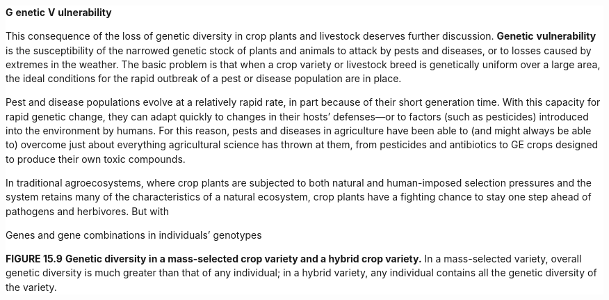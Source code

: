 
**G** **enetic** **V** **ulnerability**


This consequence of the loss of genetic diversity in crop
plants and livestock deserves further discussion. **Genetic**
**vulnerability** is the susceptibility of the narrowed genetic
stock of plants and animals to attack by pests and diseases, or
to losses caused by extremes in the weather. The basic problem is that when a crop variety or livestock breed is genetically uniform over a large area, the ideal conditions for the
rapid outbreak of a pest or disease population are in place.

Pest and disease populations evolve at a relatively rapid
rate, in part because of their short generation time. With this
capacity for rapid genetic change, they can adapt quickly to
changes in their hosts’ defenses—or to factors (such as pesticides) introduced into the environment by humans. For this
reason, pests and diseases in agriculture have been able to
(and might always be able to) overcome just about everything
agricultural science has thrown at them, from pesticides and
antibiotics to GE crops designed to produce their own toxic
compounds.

In traditional agroecosystems, where crop plants are subjected to both natural and human-imposed selection pressures and the system retains many of the characteristics of
a natural ecosystem, crop plants have a fighting chance to
stay one step ahead of pathogens and herbivores. But with











































Genes and gene combinations in individuals’ genotypes


**FIGURE 15.9** **Genetic diversity in a mass-selected crop variety and a hybrid crop variety.** In a mass-selected variety, overall genetic
diversity is much greater than that of any individual; in a hybrid variety, any individual contains all the genetic diversity of the variety.
